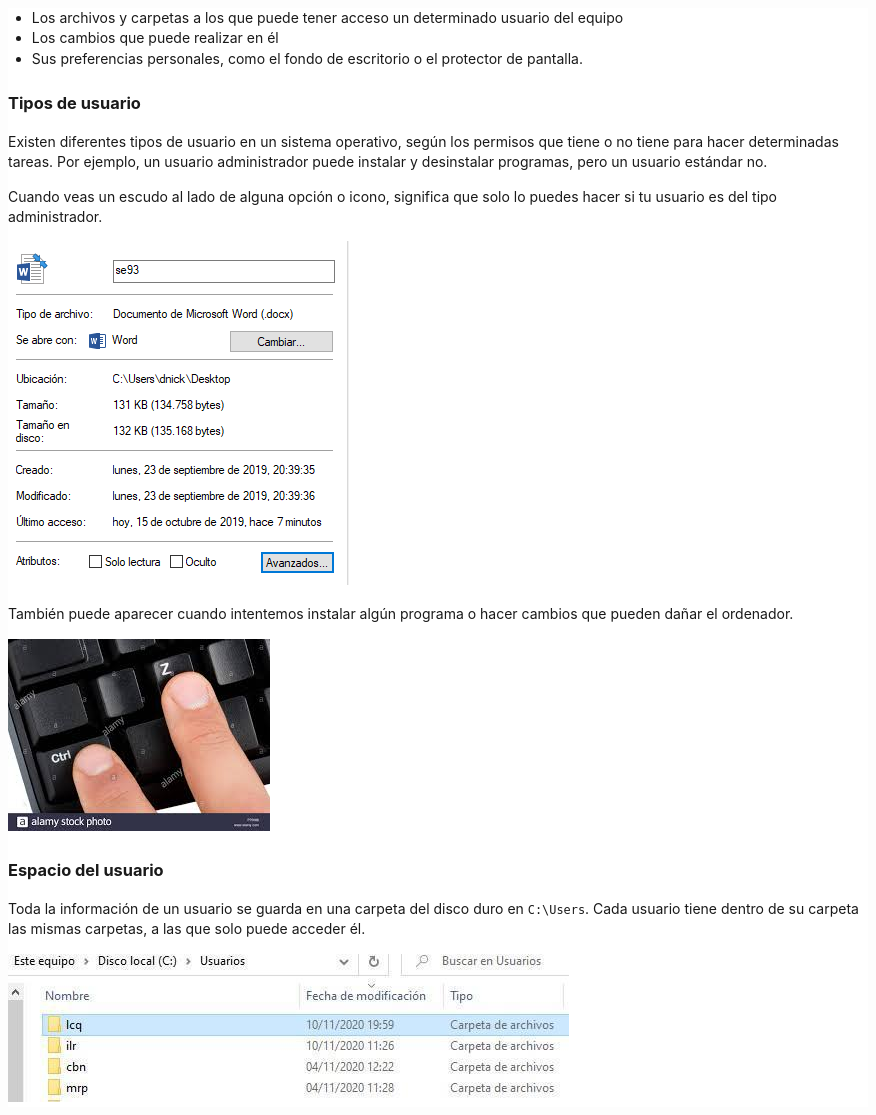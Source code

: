 - Los archivos y carpetas a los que puede tener acceso un determinado usuario del equipo
- Los cambios que puede realizar en él
- Sus preferencias personales, como el fondo de escritorio o el protector de pantalla.

### Tipos de usuario

Existen diferentes tipos de usuario en un sistema operativo, según los permisos que tiene o no tiene para hacer determinadas tareas. Por ejemplo, un usuario administrador puede instalar y desinstalar programas, pero un usuario estándar no.

Cuando veas un escudo al lado de alguna opción o icono, significa que solo lo puedes hacer si tu usuario es del tipo administrador.

![imagen](media/image18.png)

También puede aparecer cuando intentemos instalar algún programa o hacer cambios que pueden dañar el ordenador.

![imagen](media/image19.png)

### Espacio del usuario

Toda la información de un usuario se guarda en una carpeta del disco duro en ``C:\Users``. Cada usuario tiene dentro de su carpeta las mismas carpetas, a las que solo puede acceder él.

![imagen](media/image20.jpg)
